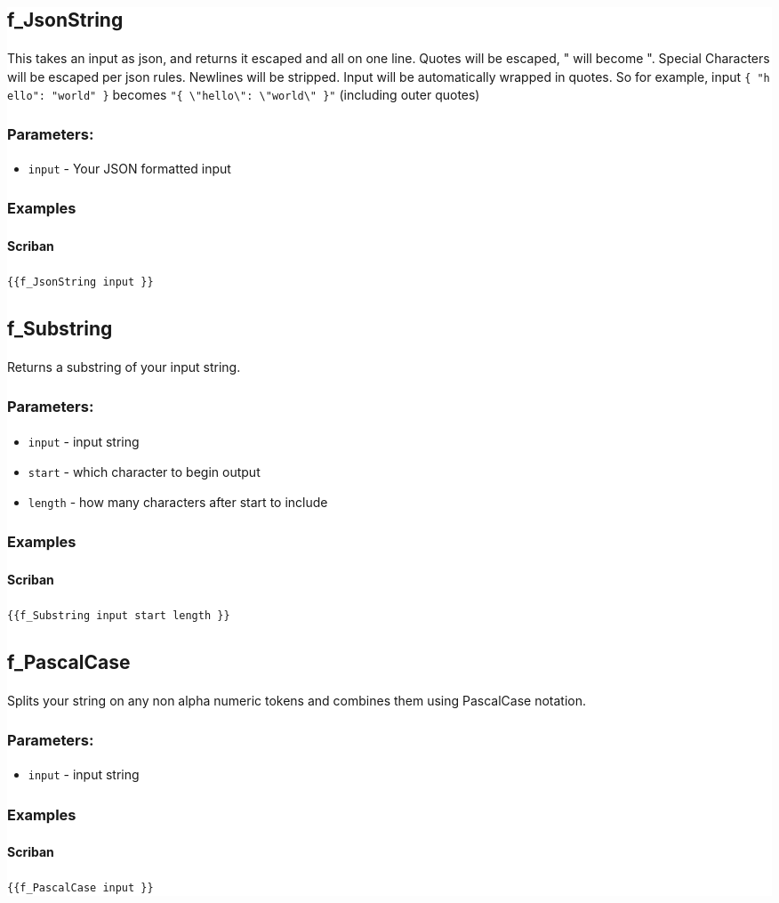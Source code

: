 ## f_JsonString
This takes an input as json, and returns it escaped and all on one line.
Quotes will be escaped, " will become \".
Special Characters will be escaped per json rules.
Newlines will be stripped.
Input will be automatically wrapped in quotes.
So for example, input `{ "hello": "world" }` becomes `"{ \"hello\": \"world\" }"` (including outer quotes)

### Parameters:

* `input` - Your JSON formatted input


### Examples
#### Scriban
```
{{f_JsonString input }}
```




## f_Substring
Returns a substring of your input string. 

### Parameters:

* `input` - input string

* `start` - which character to begin output

* `length` - how many characters after start to include


### Examples
#### Scriban
```
{{f_Substring input start length }}
```




## f_PascalCase
Splits your string on any non alpha numeric tokens and combines them using PascalCase notation.

### Parameters:

* `input` - input string


### Examples
#### Scriban
```
{{f_PascalCase input }}
```
